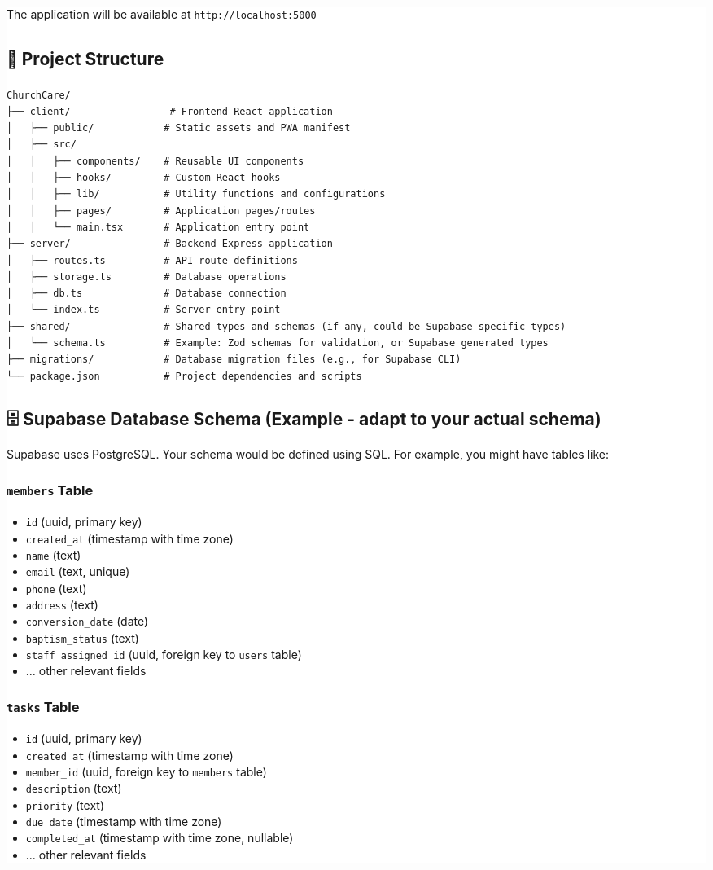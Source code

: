 The application will be available at `http://localhost:5000`

## 📁 Project Structure

```
ChurchCare/
├── client/                 # Frontend React application
│   ├── public/            # Static assets and PWA manifest
│   ├── src/
│   │   ├── components/    # Reusable UI components
│   │   ├── hooks/         # Custom React hooks
│   │   ├── lib/           # Utility functions and configurations
│   │   ├── pages/         # Application pages/routes
│   │   └── main.tsx       # Application entry point
├── server/                # Backend Express application
│   ├── routes.ts          # API route definitions
│   ├── storage.ts         # Database operations
│   ├── db.ts              # Database connection
│   └── index.ts           # Server entry point
├── shared/                # Shared types and schemas (if any, could be Supabase specific types)
│   └── schema.ts          # Example: Zod schemas for validation, or Supabase generated types
├── migrations/            # Database migration files (e.g., for Supabase CLI)
└── package.json           # Project dependencies and scripts
```

## 🗄 Supabase Database Schema (Example - adapt to your actual schema)

Supabase uses PostgreSQL. Your schema would be defined using SQL.
For example, you might have tables like:

### `members` Table
- `id` (uuid, primary key)
- `created_at` (timestamp with time zone)
- `name` (text)
- `email` (text, unique)
- `phone` (text)
- `address` (text)
- `conversion_date` (date)
- `baptism_status` (text)
- `staff_assigned_id` (uuid, foreign key to `users` table)
- ... other relevant fields

### `tasks` Table
- `id` (uuid, primary key)
- `created_at` (timestamp with time zone)
- `member_id` (uuid, foreign key to `members` table)
- `description` (text)
- `priority` (text)
- `due_date` (timestamp with time zone)
- `completed_at` (timestamp with time zone, nullable)
- ... other relevant fields
